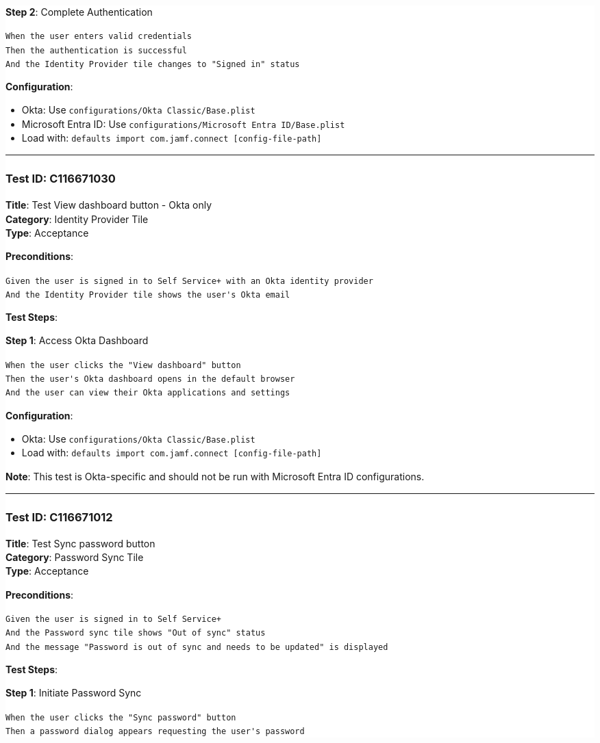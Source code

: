 **Step 2**: Complete Authentication
```gherkin
When the user enters valid credentials
Then the authentication is successful
And the Identity Provider tile changes to "Signed in" status
```

**Configuration**:
- Okta: Use `configurations/Okta Classic/Base.plist`
- Microsoft Entra ID: Use `configurations/Microsoft Entra ID/Base.plist`
- Load with: `defaults import com.jamf.connect [config-file-path]`

---

### Test ID: C116671030
**Title**: Test View dashboard button - Okta only  
**Category**: Identity Provider Tile  
**Type**: Acceptance

**Preconditions**:
```gherkin
Given the user is signed in to Self Service+ with an Okta identity provider
And the Identity Provider tile shows the user's Okta email
```

**Test Steps**:

**Step 1**: Access Okta Dashboard
```gherkin
When the user clicks the "View dashboard" button
Then the user's Okta dashboard opens in the default browser
And the user can view their Okta applications and settings
```

**Configuration**:
- Okta: Use `configurations/Okta Classic/Base.plist`
- Load with: `defaults import com.jamf.connect [config-file-path]`

**Note**: This test is Okta-specific and should not be run with Microsoft Entra ID configurations.

---

### Test ID: C116671012
**Title**: Test Sync password button  
**Category**: Password Sync Tile  
**Type**: Acceptance

**Preconditions**:
```gherkin
Given the user is signed in to Self Service+
And the Password sync tile shows "Out of sync" status
And the message "Password is out of sync and needs to be updated" is displayed
```

**Test Steps**:

**Step 1**: Initiate Password Sync
```gherkin
When the user clicks the "Sync password" button
Then a password dialog appears requesting the user's password
```
